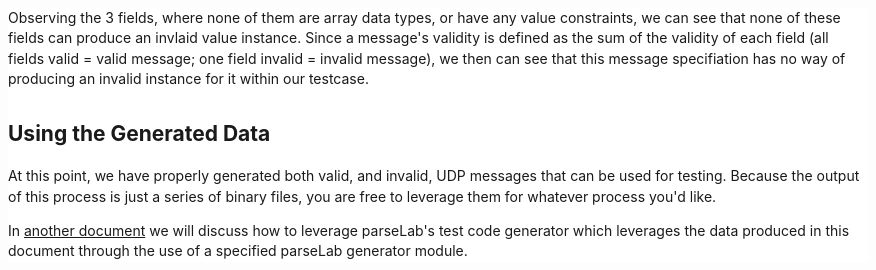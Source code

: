Observing the 3 fields, where none of them are array data types, or have any value constraints, we can see that none of these fields can produce an invlaid value instance.
Since a message's validity is defined as the sum of the validity of each field (all fields valid = valid message; one field invalid = invalid message), we then can see that this message specifiation has no way of producing an invalid instance for it within our testcase.

## Using the Generated Data

At this point, we have properly generated both valid, and invalid, UDP messages that can be used for testing.
Because the output of this process is just a series of binary files, you are free to leverage them for whatever process you'd like.

In [another document](docs/UDP_test_generation.md) we will discuss how to leverage parseLab's test code generator which leverages the data produced in this document through the use of a specified parseLab generator module.
